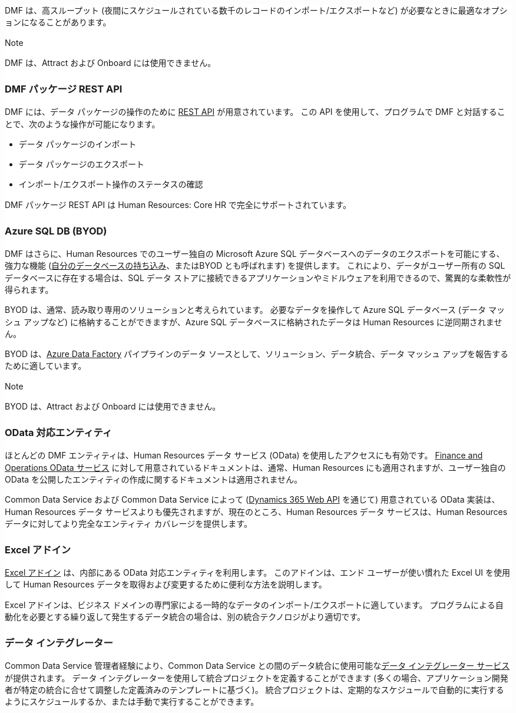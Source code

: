 DMF は、高スループット (夜間にスケジュールされている数千のレコードのインポート/エクスポートなど) が必要なときに最適なオプションになることがあります。

> [!NOTE]
> DMF は、Attract および Onboard には使用できません。

### <a name="dmf-package-rest-api"></a>DMF パッケージ REST API

DMF には、データ パッケージの操作のために [REST API](https://docs.microsoft.com/dynamics365/unified-operations/dev-itpro/data-entities/data-management-api) が用意されています。 この API を使用して、プログラムで DMF と対話することで、次のような操作が可能になります。

- データ パッケージのインポート

- データ パッケージのエクスポート

- インポート/エクスポート操作のステータスの確認

DMF パッケージ REST API は Human Resources: Core HR で完全にサポートされています。

### <a name="azure-sql-db-byod"></a>Azure SQL DB (BYOD)

DMF はさらに、Human Resources でのユーザー独自の Microsoft Azure SQL データベースへのデータのエクスポートを可能にする、強力な機能 ([自分のデータベースの持ち込み](https://docs.microsoft.com/dynamics365/unified-operations/dev-itpro/analytics/export-entities-to-your-own-database)、またはBYOD とも呼ばれます) を提供します。 これにより、データがユーザー所有の SQL データベースに存在する場合は、SQL データ ストアに接続できるアプリケーションやミドルウェアを利用できるので、驚異的な柔軟性が得られます。

BYOD は、通常、読み取り専用のソリューションと考えられています。 必要なデータを操作して Azure SQL データベース (データ マッシュ アップなど) に格納することができますが、Azure SQL データベースに格納されたデータは Human Resources に逆同期されません。

BYOD は、[Azure Data Factory](https://docs.microsoft.com/azure/data-factory/) パイプラインのデータ ソースとして、ソリューション、データ統合、データ マッシュ アップを報告するために適しています。

> [!NOTE]
> BYOD は、Attract および Onboard には使用できません。

### <a name="odata-enabled-entities"></a>OData 対応エンティティ

ほとんどの DMF エンティティは、Human Resources データ サービス (OData) を使用したアクセスにも有効です。 [Finance and Operations OData サービス](https://docs.microsoft.com/dynamics365/unified-operations/dev-itpro/data-entities/odata) に対して用意されているドキュメントは、通常、Human Resources にも適用されますが、ユーザー独自の OData を公開したエンティティの作成に関するドキュメントは適用されません。

Common Data Service および Common Data Service によって ([Dynamics 365 Web API](https://docs.microsoft.com/previous-versions/dynamicscrm-2016/developers-guide/mt593051(v=crm.8)) を通じて) 用意されている OData 実装は、Human Resources データ サービスよりも優先されますが、現在のところ、Human Resources データ サービスは、Human Resources データに対してより完全なエンティティ カバレージを提供します。

### <a name="excel-add-in"></a>Excel アドイン

[Excel アドイン](https://docs.microsoft.com/dynamics365/unified-operations/dev-itpro/office-integration/use-excel-add-in?toc=/dynamics365/unified-operations/talent/toc.json) は、内部にある OData 対応エンティティを利用します。 このアドインは、エンド ユーザーが使い慣れた Excel UI を使用して Human Resources データを取得および変更するために便利な方法を説明します。

Excel アドインは、ビジネス ドメインの専門家による一時的なデータのインポート/エクスポートに適しています。 プログラムによる自動化を必要とする繰り返して発生するデータ統合の場合は、別の統合テクノロジがより適切です。

### <a name="data-integrator"></a>データ インテグレーター

Common Data Service 管理者経験により、Common Data Service との間のデータ統合に使用可能な[データ インテグレーター サービス](https://docs.microsoft.com/powerapps/administrator/data-integrator)が提供されます。 データ インテグレーターを使用して統合プロジェクトを定義することができます (多くの場合、アプリケーション開発者が特定の統合に合せて調整した定義済みのテンプレートに基づく)。 統合プロジェクトは、定期的なスケジュールで自動的に実行するようにスケジュールするか、または手動で実行することができます。
